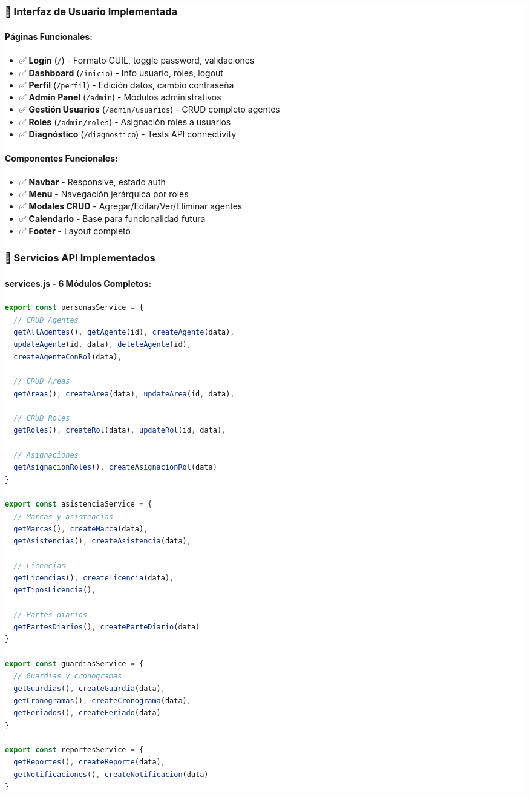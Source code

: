 ### **🎨 Interfaz de Usuario Implementada**

#### **Páginas Funcionales:**
- ✅ **Login** (`/`) - Formato CUIL, toggle password, validaciones
- ✅ **Dashboard** (`/inicio`) - Info usuario, roles, logout
- ✅ **Perfil** (`/perfil`) - Edición datos, cambio contraseña
- ✅ **Admin Panel** (`/admin`) - Módulos administrativos
- ✅ **Gestión Usuarios** (`/admin/usuarios`) - CRUD completo agentes
- ✅ **Roles** (`/admin/roles`) - Asignación roles a usuarios
- ✅ **Diagnóstico** (`/diagnostico`) - Tests API connectivity

#### **Componentes Funcionales:**
- ✅ **Navbar** - Responsive, estado auth
- ✅ **Menu** - Navegación jerárquica por roles
- ✅ **Modales CRUD** - Agregar/Editar/Ver/Eliminar agentes
- ✅ **Calendario** - Base para funcionalidad futura
- ✅ **Footer** - Layout completo

### **📡 Servicios API Implementados**

#### **services.js** - 6 Módulos Completos:
```javascript
export const personasService = {
  // CRUD Agentes
  getAllAgentes(), getAgente(id), createAgente(data),
  updateAgente(id, data), deleteAgente(id),
  createAgenteConRol(data),
  
  // CRUD Áreas
  getAreas(), createArea(data), updateArea(id, data),
  
  // CRUD Roles  
  getRoles(), createRol(data), updateRol(id, data),
  
  // Asignaciones
  getAsignacionRoles(), createAsignacionRol(data)
}

export const asistenciaService = {
  // Marcas y asistencias
  getMarcas(), createMarca(data),
  getAsistencias(), createAsistencia(data),
  
  // Licencias
  getLicencias(), createLicencia(data),
  getTiposLicencia(),
  
  // Partes diarios
  getPartesDiarios(), createParteDiario(data)
}

export const guardiasService = {
  // Guardias y cronogramas
  getGuardias(), createGuardia(data),
  getCronogramas(), createCronograma(data),
  getFeriados(), createFeriado(data)
}

export const reportesService = {
  getReportes(), createReporte(data),
  getNotificaciones(), createNotificacion(data)
}

```